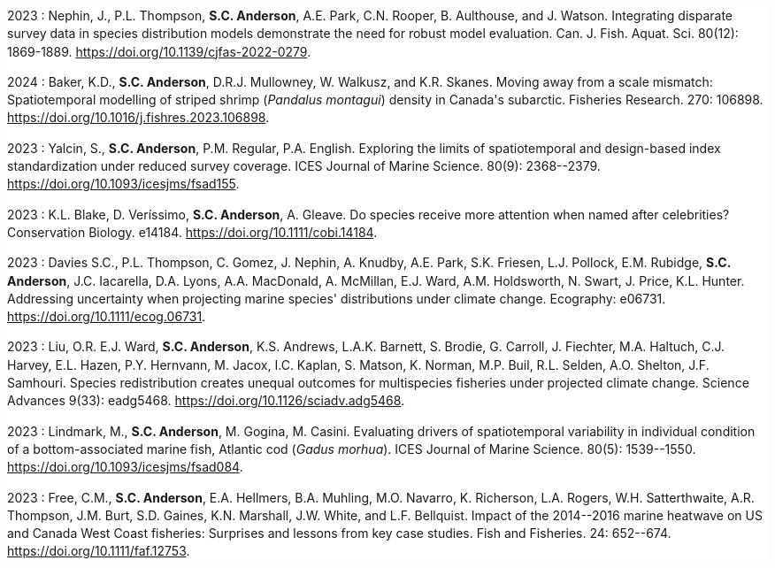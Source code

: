 2023
:    Nephin, J., P.L. Thompson, **S.C. Anderson**, A.E. Park, C.N. Rooper,
     B. Aulthouse, and J. Watson. Integrating disparate survey data in species
     distribution models demonstrate the need for robust model evaluation.
     Can. J. Fish. Aquat. Sci. 80(12): 1869-1889.
     <https://doi.org/10.1139/cjfas-2022-0279>.

2024
:    Baker, K.D., **S.C. Anderson**, D.R.J. Mullowney, W. Walkusz, and K.R. Skanes.
     Moving away from a scale mismatch: Spatiotemporal modelling of
     striped shrimp (*Pandalus montagui*) density in Canada's subarctic.
     Fisheries Research. 270: 106898.
     <https://doi.org/10.1016/j.fishres.2023.106898>.

2023
:    Yalcin, S., **S.C. Anderson**, P.M. Regular, P.A. English. 
     Exploring the limits of spatiotemporal and design-based index
     standardization under reduced survey coverage. ICES Journal of
     Marine Science. 80(9): 2368--2379.
     <https://doi.org/10.1093/icesjms/fsad155>.

2023
:    K.L. Blake, D. Veríssimo, **S.C. Anderson**, A. Gleave.
     Do species receive more attention when named after celebrities?
     Conservation Biology. e14184.
     <https://doi.org/10.1111/cobi.14184>.

2023
:    Davies S.C., P.L. Thompson, C. Gomez, J. Nephin, A. Knudby, 
     A.E. Park, S.K. Friesen, L.J. Pollock, E.M. Rubidge, **S.C. Anderson**,
     J.C. Iacarella, D.A. Lyons, A.A. MacDonald, A. McMillan, E.J. Ward,
     A.M. Holdsworth, N. Swart, J. Price, K.L. Hunter. Addressing uncertainty
     when projecting marine species' distributions under climate change.
     Ecography: e06731. <https://doi.org/10.1111/ecog.06731>.

2023
:   Liu, O.R. E.J. Ward, **S.C. Anderson**, K.S. Andrews, L.A.K. Barnett, S.
    Brodie, G. Carroll, J. Fiechter, M.A. Haltuch, C.J. Harvey, E.L. Hazen, P.Y.
    Hernvann, M. Jacox, I.C. Kaplan, S. Matson, K. Norman, M.P. Buil, R.L. Selden,
    A.O. Shelton, J.F. Samhouri. Species redistribution creates unequal
    outcomes for multispecies fisheries under projected climate change.
    Science Advances 9(33): eadg5468.
    <https://doi.org/10.1126/sciadv.adg5468>.

2023
:    Lindmark, M.,  **S.C. Anderson**,  M. Gogina,  M. Casini. Evaluating
     drivers of spatiotemporal variability in individual condition of a
     bottom-associated marine fish, Atlantic cod (*Gadus morhua*). 
     ICES Journal of Marine Science. 80(5): 1539--1550.
     <https://doi.org/10.1093/icesjms/fsad084>.

2023
:    Free, C.M., **S.C. Anderson**, E.A. Hellmers, B.A. Muhling, M.O. Navarro,
     K. Richerson, L.A. Rogers, W.H. Satterthwaite, A.R. Thompson, J.M. Burt,
     S.D. Gaines, K.N. Marshall, J.W. White, and L.F. Bellquist.
     Impact of the 2014--2016 marine heatwave on US and Canada West
     Coast fisheries: Surprises and lessons from key case studies. Fish and
     Fisheries. 24: 652--674.
     <https://doi.org/10.1111/faf.12753>.
